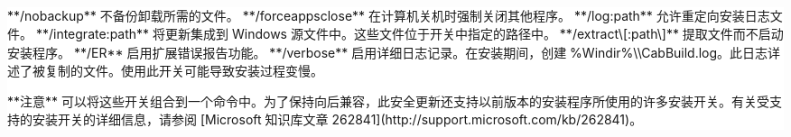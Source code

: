 </tr>
<tr>
<td style="border:1px solid black;">
**/nobackup**
</td>
<td style="border:1px solid black;">
不备份卸载所需的文件。
</td>
</tr>
<tr class="alternateRow">
<td style="border:1px solid black;">
**/forceappsclose**
</td>
<td style="border:1px solid black;">
在计算机关机时强制关闭其他程序。
</td>
</tr>
<tr>
<td style="border:1px solid black;">
**/log:path**
</td>
<td style="border:1px solid black;">
允许重定向安装日志文件。
</td>
</tr>
<tr class="alternateRow">
<td style="border:1px solid black;">
**/integrate:path**
</td>
<td style="border:1px solid black;">
将更新集成到 Windows 源文件中。这些文件位于开关中指定的路径中。
</td>
</tr>
<tr>
<td style="border:1px solid black;">
**/extract\[:path\]**
</td>
<td style="border:1px solid black;">
提取文件而不启动安装程序。
</td>
</tr>
<tr class="alternateRow">
<td style="border:1px solid black;">
**/ER**
</td>
<td style="border:1px solid black;">
启用扩展错误报告功能。
</td>
</tr>
<tr>
<td style="border:1px solid black;">
**/verbose**
</td>
<td style="border:1px solid black;">
启用详细日志记录。在安装期间，创建 %Windir%\\CabBuild.log。此日志详述了被复制的文件。使用此开关可能导致安装过程变慢。
</td>
</tr>
</table>
<p> </p>
**注意** 可以将这些开关组合到一个命令中。为了保持向后兼容，此安全更新还支持以前版本的安装程序所使用的许多安装开关。有关受支持的安装开关的详细信息，请参阅 [Microsoft 知识库文章 262841](http://support.microsoft.com/kb/262841)。
